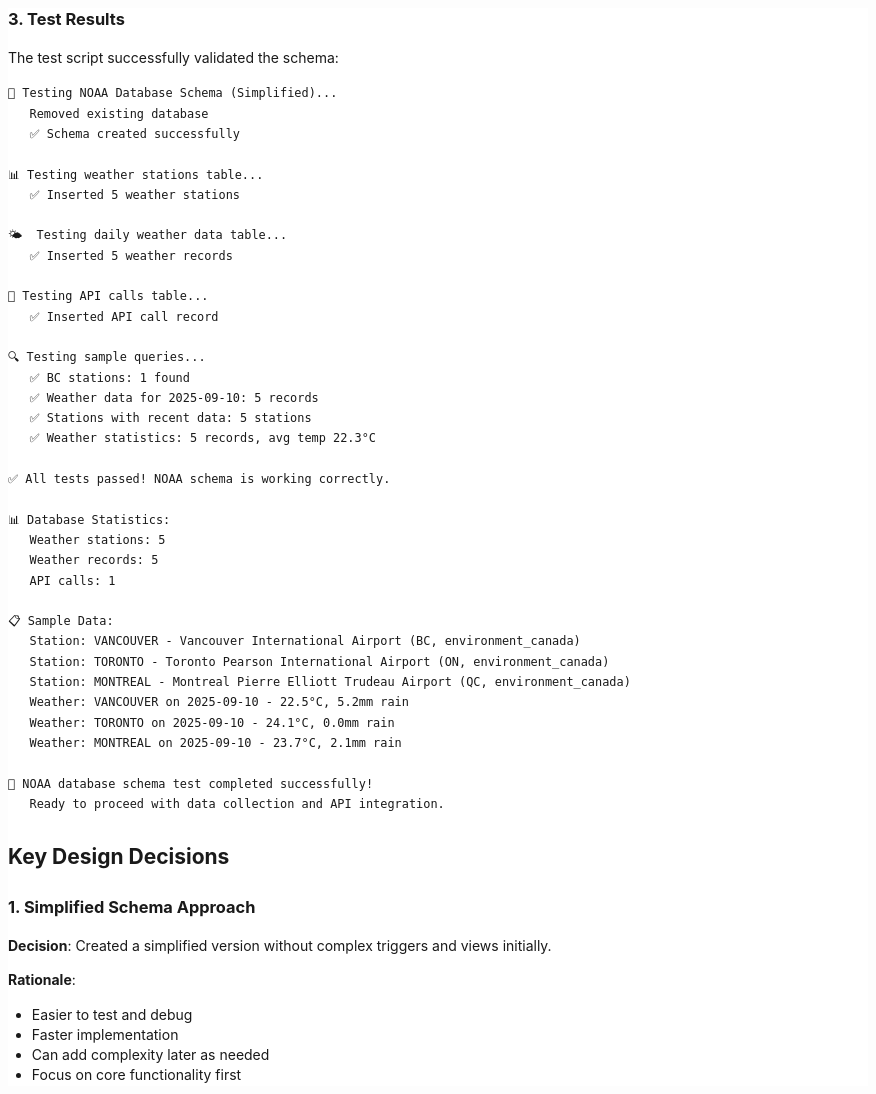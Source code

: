 ### 3. Test Results
The test script successfully validated the schema:

```
🧪 Testing NOAA Database Schema (Simplified)...
   Removed existing database
   ✅ Schema created successfully

📊 Testing weather stations table...
   ✅ Inserted 5 weather stations

🌤️  Testing daily weather data table...
   ✅ Inserted 5 weather records

📡 Testing API calls table...
   ✅ Inserted API call record

🔍 Testing sample queries...
   ✅ BC stations: 1 found
   ✅ Weather data for 2025-09-10: 5 records
   ✅ Stations with recent data: 5 stations
   ✅ Weather statistics: 5 records, avg temp 22.3°C

✅ All tests passed! NOAA schema is working correctly.

📊 Database Statistics:
   Weather stations: 5
   Weather records: 5
   API calls: 1

📋 Sample Data:
   Station: VANCOUVER - Vancouver International Airport (BC, environment_canada)
   Station: TORONTO - Toronto Pearson International Airport (ON, environment_canada)
   Station: MONTREAL - Montreal Pierre Elliott Trudeau Airport (QC, environment_canada)
   Weather: VANCOUVER on 2025-09-10 - 22.5°C, 5.2mm rain
   Weather: TORONTO on 2025-09-10 - 24.1°C, 0.0mm rain
   Weather: MONTREAL on 2025-09-10 - 23.7°C, 2.1mm rain

🎉 NOAA database schema test completed successfully!
   Ready to proceed with data collection and API integration.
```

## Key Design Decisions

### 1. Simplified Schema Approach
**Decision**: Created a simplified version without complex triggers and views initially.

**Rationale**: 
- Easier to test and debug
- Faster implementation
- Can add complexity later as needed
- Focus on core functionality first
